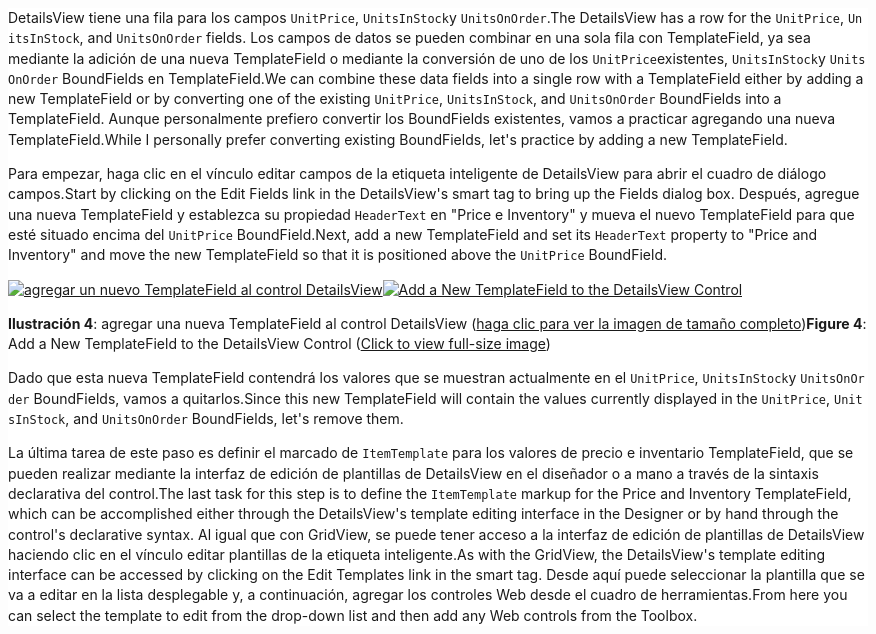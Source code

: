 <span data-ttu-id="03920-144">DetailsView tiene una fila para los campos `UnitPrice`, `UnitsInStock`y `UnitsOnOrder`.</span><span class="sxs-lookup"><span data-stu-id="03920-144">The DetailsView has a row for the `UnitPrice`, `UnitsInStock`, and `UnitsOnOrder` fields.</span></span> <span data-ttu-id="03920-145">Los campos de datos se pueden combinar en una sola fila con TemplateField, ya sea mediante la adición de una nueva TemplateField o mediante la conversión de uno de los `UnitPrice`existentes, `UnitsInStock`y `UnitsOnOrder` BoundFields en TemplateField.</span><span class="sxs-lookup"><span data-stu-id="03920-145">We can combine these data fields into a single row with a TemplateField either by adding a new TemplateField or by converting one of the existing `UnitPrice`, `UnitsInStock`, and `UnitsOnOrder` BoundFields into a TemplateField.</span></span> <span data-ttu-id="03920-146">Aunque personalmente prefiero convertir los BoundFields existentes, vamos a practicar agregando una nueva TemplateField.</span><span class="sxs-lookup"><span data-stu-id="03920-146">While I personally prefer converting existing BoundFields, let's practice by adding a new TemplateField.</span></span>

<span data-ttu-id="03920-147">Para empezar, haga clic en el vínculo editar campos de la etiqueta inteligente de DetailsView para abrir el cuadro de diálogo campos.</span><span class="sxs-lookup"><span data-stu-id="03920-147">Start by clicking on the Edit Fields link in the DetailsView's smart tag to bring up the Fields dialog box.</span></span> <span data-ttu-id="03920-148">Después, agregue una nueva TemplateField y establezca su propiedad `HeaderText` en "Price e Inventory" y mueva el nuevo TemplateField para que esté situado encima del `UnitPrice` BoundField.</span><span class="sxs-lookup"><span data-stu-id="03920-148">Next, add a new TemplateField and set its `HeaderText` property to "Price and Inventory" and move the new TemplateField so that it is positioned above the `UnitPrice` BoundField.</span></span>

<span data-ttu-id="03920-149">[![agregar un nuevo TemplateField al control DetailsView](using-templatefields-in-the-detailsview-control-cs/_static/image11.png)](using-templatefields-in-the-detailsview-control-cs/_static/image10.png)</span><span class="sxs-lookup"><span data-stu-id="03920-149">[![Add a New TemplateField to the DetailsView Control](using-templatefields-in-the-detailsview-control-cs/_static/image11.png)](using-templatefields-in-the-detailsview-control-cs/_static/image10.png)</span></span>

<span data-ttu-id="03920-150">**Ilustración 4**: agregar una nueva TemplateField al control DetailsView ([haga clic para ver la imagen de tamaño completo](using-templatefields-in-the-detailsview-control-cs/_static/image12.png))</span><span class="sxs-lookup"><span data-stu-id="03920-150">**Figure 4**: Add a New TemplateField to the DetailsView Control ([Click to view full-size image](using-templatefields-in-the-detailsview-control-cs/_static/image12.png))</span></span>

<span data-ttu-id="03920-151">Dado que esta nueva TemplateField contendrá los valores que se muestran actualmente en el `UnitPrice`, `UnitsInStock`y `UnitsOnOrder` BoundFields, vamos a quitarlos.</span><span class="sxs-lookup"><span data-stu-id="03920-151">Since this new TemplateField will contain the values currently displayed in the `UnitPrice`, `UnitsInStock`, and `UnitsOnOrder` BoundFields, let's remove them.</span></span>

<span data-ttu-id="03920-152">La última tarea de este paso es definir el marcado de `ItemTemplate` para los valores de precio e inventario TemplateField, que se pueden realizar mediante la interfaz de edición de plantillas de DetailsView en el diseñador o a mano a través de la sintaxis declarativa del control.</span><span class="sxs-lookup"><span data-stu-id="03920-152">The last task for this step is to define the `ItemTemplate` markup for the Price and Inventory TemplateField, which can be accomplished either through the DetailsView's template editing interface in the Designer or by hand through the control's declarative syntax.</span></span> <span data-ttu-id="03920-153">Al igual que con GridView, se puede tener acceso a la interfaz de edición de plantillas de DetailsView haciendo clic en el vínculo editar plantillas de la etiqueta inteligente.</span><span class="sxs-lookup"><span data-stu-id="03920-153">As with the GridView, the DetailsView's template editing interface can be accessed by clicking on the Edit Templates link in the smart tag.</span></span> <span data-ttu-id="03920-154">Desde aquí puede seleccionar la plantilla que se va a editar en la lista desplegable y, a continuación, agregar los controles Web desde el cuadro de herramientas.</span><span class="sxs-lookup"><span data-stu-id="03920-154">From here you can select the template to edit from the drop-down list and then add any Web controls from the Toolbox.</span></span>
